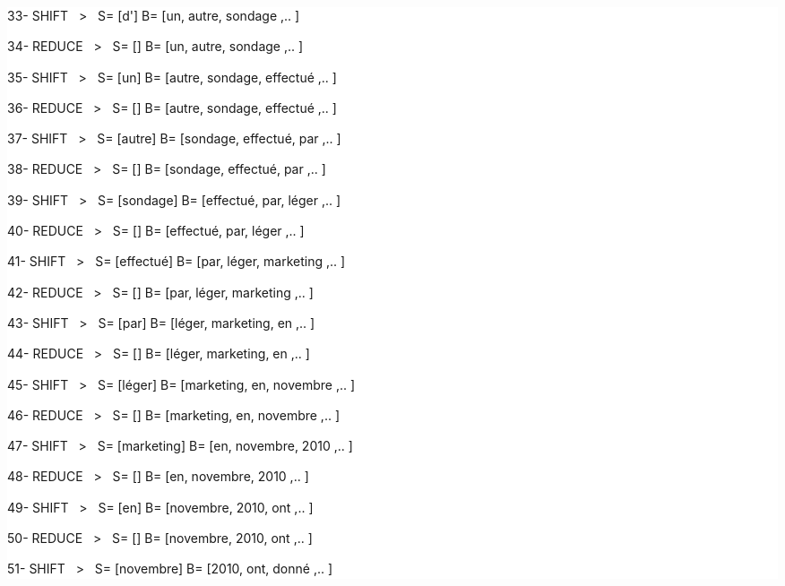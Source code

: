 
33- SHIFT&nbsp;&nbsp;&nbsp;>&nbsp;&nbsp;&nbsp;S= [d']   B= [un, autre, sondage ,.. ]



34- REDUCE&nbsp;&nbsp;&nbsp;>&nbsp;&nbsp;&nbsp;S= []   B= [un, autre, sondage ,.. ]



35- SHIFT&nbsp;&nbsp;&nbsp;>&nbsp;&nbsp;&nbsp;S= [un]   B= [autre, sondage, effectué ,.. ]



36- REDUCE&nbsp;&nbsp;&nbsp;>&nbsp;&nbsp;&nbsp;S= []   B= [autre, sondage, effectué ,.. ]



37- SHIFT&nbsp;&nbsp;&nbsp;>&nbsp;&nbsp;&nbsp;S= [autre]   B= [sondage, effectué, par ,.. ]



38- REDUCE&nbsp;&nbsp;&nbsp;>&nbsp;&nbsp;&nbsp;S= []   B= [sondage, effectué, par ,.. ]



39- SHIFT&nbsp;&nbsp;&nbsp;>&nbsp;&nbsp;&nbsp;S= [sondage]   B= [effectué, par, léger ,.. ]



40- REDUCE&nbsp;&nbsp;&nbsp;>&nbsp;&nbsp;&nbsp;S= []   B= [effectué, par, léger ,.. ]



41- SHIFT&nbsp;&nbsp;&nbsp;>&nbsp;&nbsp;&nbsp;S= [effectué]   B= [par, léger, marketing ,.. ]



42- REDUCE&nbsp;&nbsp;&nbsp;>&nbsp;&nbsp;&nbsp;S= []   B= [par, léger, marketing ,.. ]



43- SHIFT&nbsp;&nbsp;&nbsp;>&nbsp;&nbsp;&nbsp;S= [par]   B= [léger, marketing, en ,.. ]



44- REDUCE&nbsp;&nbsp;&nbsp;>&nbsp;&nbsp;&nbsp;S= []   B= [léger, marketing, en ,.. ]



45- SHIFT&nbsp;&nbsp;&nbsp;>&nbsp;&nbsp;&nbsp;S= [léger]   B= [marketing, en, novembre ,.. ]



46- REDUCE&nbsp;&nbsp;&nbsp;>&nbsp;&nbsp;&nbsp;S= []   B= [marketing, en, novembre ,.. ]



47- SHIFT&nbsp;&nbsp;&nbsp;>&nbsp;&nbsp;&nbsp;S= [marketing]   B= [en, novembre, 2010 ,.. ]



48- REDUCE&nbsp;&nbsp;&nbsp;>&nbsp;&nbsp;&nbsp;S= []   B= [en, novembre, 2010 ,.. ]



49- SHIFT&nbsp;&nbsp;&nbsp;>&nbsp;&nbsp;&nbsp;S= [en]   B= [novembre, 2010, ont ,.. ]



50- REDUCE&nbsp;&nbsp;&nbsp;>&nbsp;&nbsp;&nbsp;S= []   B= [novembre, 2010, ont ,.. ]



51- SHIFT&nbsp;&nbsp;&nbsp;>&nbsp;&nbsp;&nbsp;S= [novembre]   B= [2010, ont, donné ,.. ]


